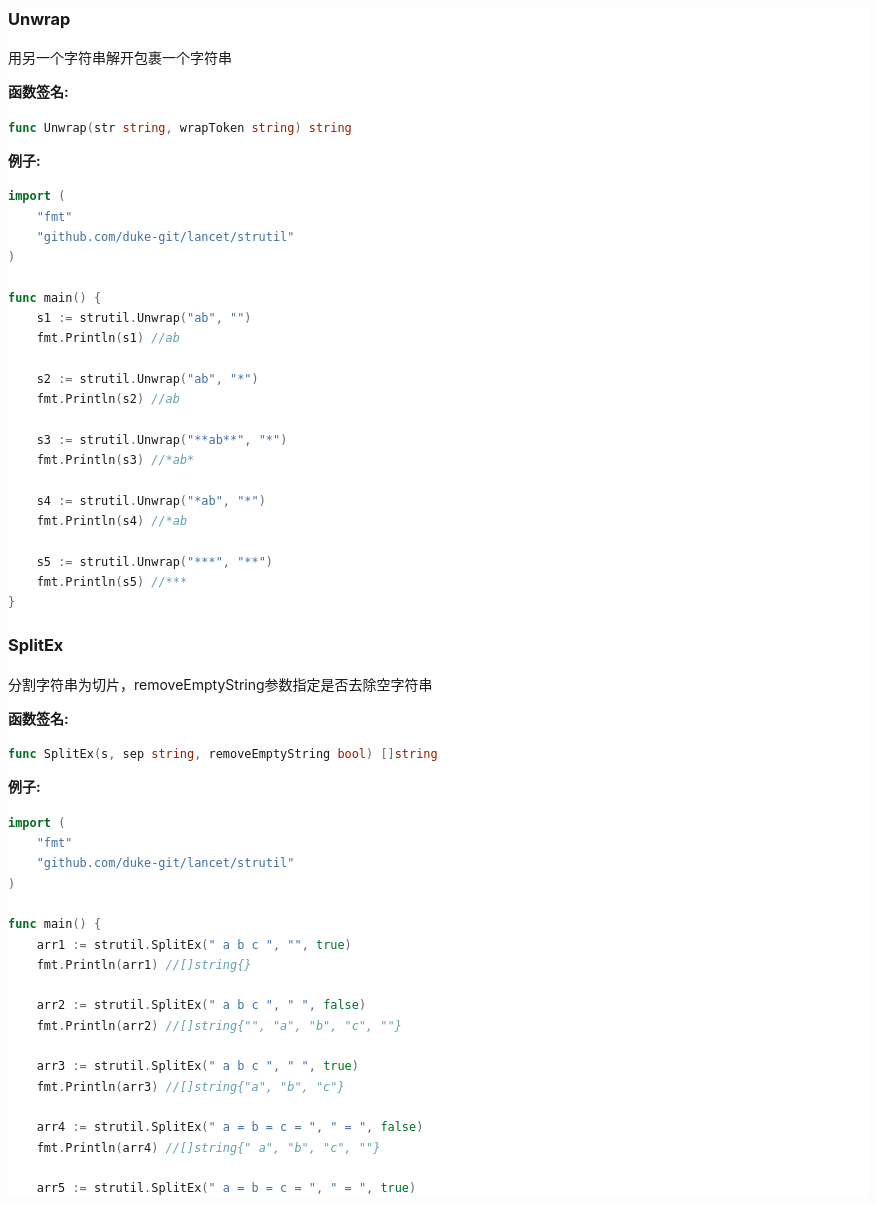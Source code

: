 
### <span id="Unwrap">Unwrap</span>

<p>用另一个字符串解开包裹一个字符串</p>

<b>函数签名:</b>

```go
func Unwrap(str string, wrapToken string) string
```

<b>例子:</b>

```go
import (
    "fmt"
    "github.com/duke-git/lancet/strutil"
)

func main() {
    s1 := strutil.Unwrap("ab", "")
    fmt.Println(s1) //ab

    s2 := strutil.Unwrap("ab", "*")
    fmt.Println(s2) //ab

    s3 := strutil.Unwrap("**ab**", "*")
    fmt.Println(s3) //*ab*

    s4 := strutil.Unwrap("*ab", "*")
    fmt.Println(s4) //*ab

    s5 := strutil.Unwrap("***", "**")
    fmt.Println(s5) //***
}
```

### <span id="SplitEx">SplitEx</span>

<p>分割字符串为切片，removeEmptyString参数指定是否去除空字符串</p>

<b>函数签名:</b>

```go
func SplitEx(s, sep string, removeEmptyString bool) []string
```

<b>例子:</b>

```go
import (
    "fmt"
    "github.com/duke-git/lancet/strutil"
)

func main() {
    arr1 := strutil.SplitEx(" a b c ", "", true)
    fmt.Println(arr1) //[]string{}

    arr2 := strutil.SplitEx(" a b c ", " ", false)
    fmt.Println(arr2) //[]string{"", "a", "b", "c", ""}

    arr3 := strutil.SplitEx(" a b c ", " ", true)
    fmt.Println(arr3) //[]string{"a", "b", "c"}

    arr4 := strutil.SplitEx(" a = b = c = ", " = ", false)
    fmt.Println(arr4) //[]string{" a", "b", "c", ""}

    arr5 := strutil.SplitEx(" a = b = c = ", " = ", true)
```
